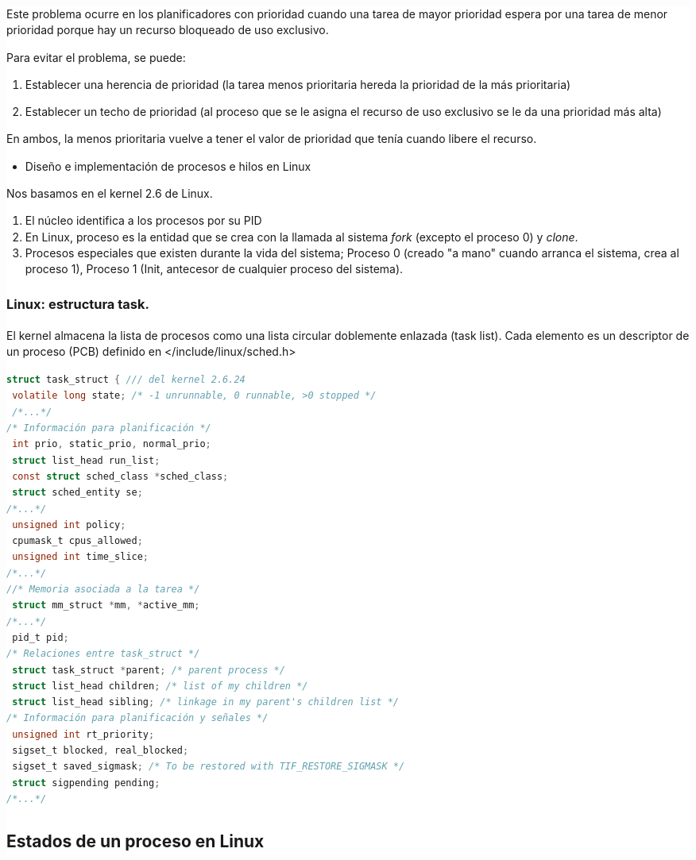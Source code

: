 Este problema ocurre en los planificadores con prioridad cuando una tarea de mayor prioridad espera por una tarea de menor prioridad porque hay un recurso bloqueado de uso exclusivo.

Para evitar el problema, se puede:

1. Establecer una herencia de prioridad (la tarea menos prioritaria hereda la prioridad de la más prioritaria)

2. Establecer un techo de prioridad (al proceso que se le asigna el recurso de uso exclusivo se le da una prioridad más alta)

En ambos, la menos prioritaria vuelve a tener el valor de prioridad que tenía cuando libere el recurso.

* Diseño e implementación de procesos e hilos en Linux

Nos basamos en el kernel 2.6 de Linux.

1. El núcleo identifica a los procesos por su PID
2. En Linux, proceso es la entidad que se crea con la llamada al sistema *fork* (excepto el proceso 0) y *clone*.
3. Procesos especiales que existen durante la vida del sistema; Proceso 0 (creado "a mano" cuando arranca el sistema, crea al proceso 1), Proceso 1 (Init, antecesor de cualquier proceso del sistema).

### Linux: estructura task.

El kernel almacena la lista de procesos como una lista circular doblemente enlazada (task list).
Cada elemento es un descriptor de un proceso (PCB) definido en </include/linux/sched.h>

```c
struct task_struct { /// del kernel 2.6.24
 volatile long state; /* -1 unrunnable, 0 runnable, >0 stopped */
 /*...*/
/* Información para planificación */
 int prio, static_prio, normal_prio;
 struct list_head run_list;
 const struct sched_class *sched_class;
 struct sched_entity se;
/*...*/
 unsigned int policy;
 cpumask_t cpus_allowed;
 unsigned int time_slice;
/*...*/
//* Memoria asociada a la tarea */
 struct mm_struct *mm, *active_mm;
/*...*/
 pid_t pid;
/* Relaciones entre task_struct */
 struct task_struct *parent; /* parent process */
 struct list_head children; /* list of my children */
 struct list_head sibling; /* linkage in my parent's children list */
/* Información para planificación y señales */
 unsigned int rt_priority;
 sigset_t blocked, real_blocked;
 sigset_t saved_sigmask; /* To be restored with TIF_RESTORE_SIGMASK */
 struct sigpending pending;
/*...*/
```
## Estados de un proceso en Linux
